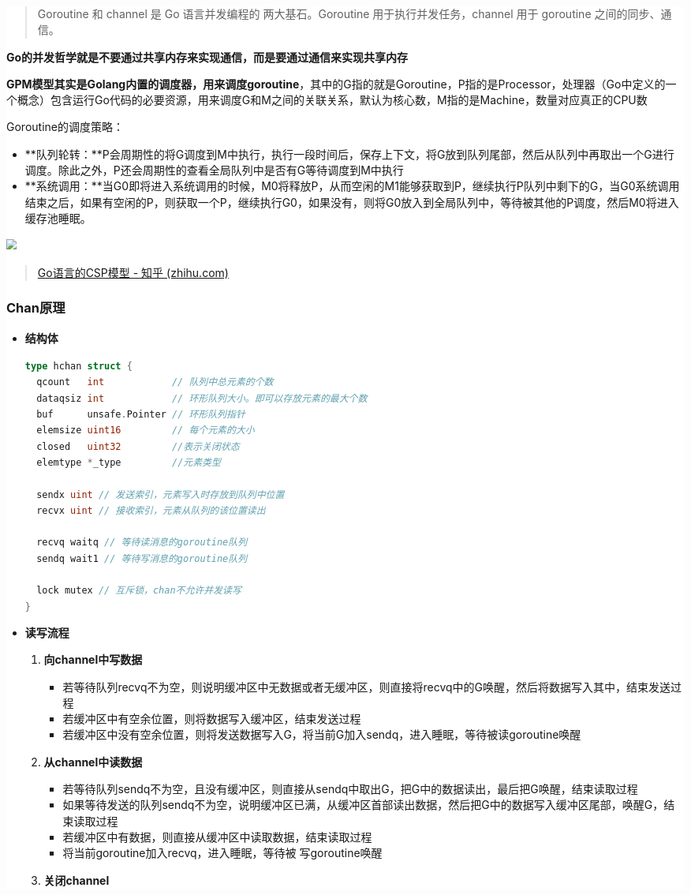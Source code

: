 > Goroutine 和 channel 是 Go 语言并发编程的 两大基石。Goroutine 用于执行并发任务，channel 用于 goroutine 之间的同步、通信。

**Go的并发哲学就是不要通过共享内存来实现通信，而是要通过通信来实现共享内存**

**GPM模型其实是Golang内置的调度器，用来调度goroutine**，其中的G指的就是Goroutine，P指的是Processor，处理器（Go中定义的一个概念）包含运行Go代码的必要资源，用来调度G和M之间的关联关系，默认为核心数，M指的是Machine，数量对应真正的CPU数

Goroutine的调度策略：

- **队列轮转：**P会周期性的将G调度到M中执行，执行一段时间后，保存上下文，将G放到队列尾部，然后从队列中再取出一个G进行调度。除此之外，P还会周期性的查看全局队列中是否有G等待调度到M中执行
- **系统调用：**当G0即将进入系统调用的时候，M0将释放P，从而空闲的M1能够获取到P，继续执行P队列中剩下的G，当G0系统调用结束之后，如果有空闲的P，则获取一个P，继续执行G0，如果没有，则将G0放入到全局队列中，等待被其他的P调度，然后M0将进入缓存池睡眠。

<img src="../../image/golang/GMP调度.awebp" style="zoom:80%;" />

> [Go语言的CSP模型 - 知乎 (zhihu.com)](https://zhuanlan.zhihu.com/p/313763247)



### Chan原理

- **结构体**

  ```go
  type hchan struct {
  	qcount   int            // 队列中总元素的个数
  	dataqsiz int            // 环形队列大小。即可以存放元素的最大个数
  	buf      unsafe.Pointer // 环形队列指针
  	elemsize uint16         // 每个元素的大小
  	closed   uint32         //表示关闭状态
  	elemtype *_type         //元素类型
  
  	sendx uint // 发送索引，元素写入时存放到队列中位置
  	recvx uint // 接收索引，元素从队列的该位置读出
  
  	recvq waitq // 等待读消息的goroutine队列
  	sendq wait1 // 等待写消息的goroutine队列
  
  	lock mutex // 互斥锁，chan不允许并发读写
  }
  ```

- **读写流程**

  1. **向channel中写数据**

     - 若等待队列recvq不为空，则说明缓冲区中无数据或者无缓冲区，则直接将recvq中的G唤醒，然后将数据写入其中，结束发送过程
     - 若缓冲区中有空余位置，则将数据写入缓冲区，结束发送过程
     - 若缓冲区中没有空余位置，则将发送数据写入G，将当前G加入sendq，进入睡眠，等待被读goroutine唤醒

  2. **从channel中读数据**

     - 若等待队列sendq不为空，且没有缓冲区，则直接从sendq中取出G，把G中的数据读出，最后把G唤醒，结束读取过程
     - 如果等待发送的队列sendq不为空，说明缓冲区已满，从缓冲区首部读出数据，然后把G中的数据写入缓冲区尾部，唤醒G，结束读取过程
     - 若缓冲区中有数据，则直接从缓冲区中读取数据，结束读取过程
     - 将当前goroutine加入recvq，进入睡眠，等待被 写goroutine唤醒

  3. **关闭channel**
